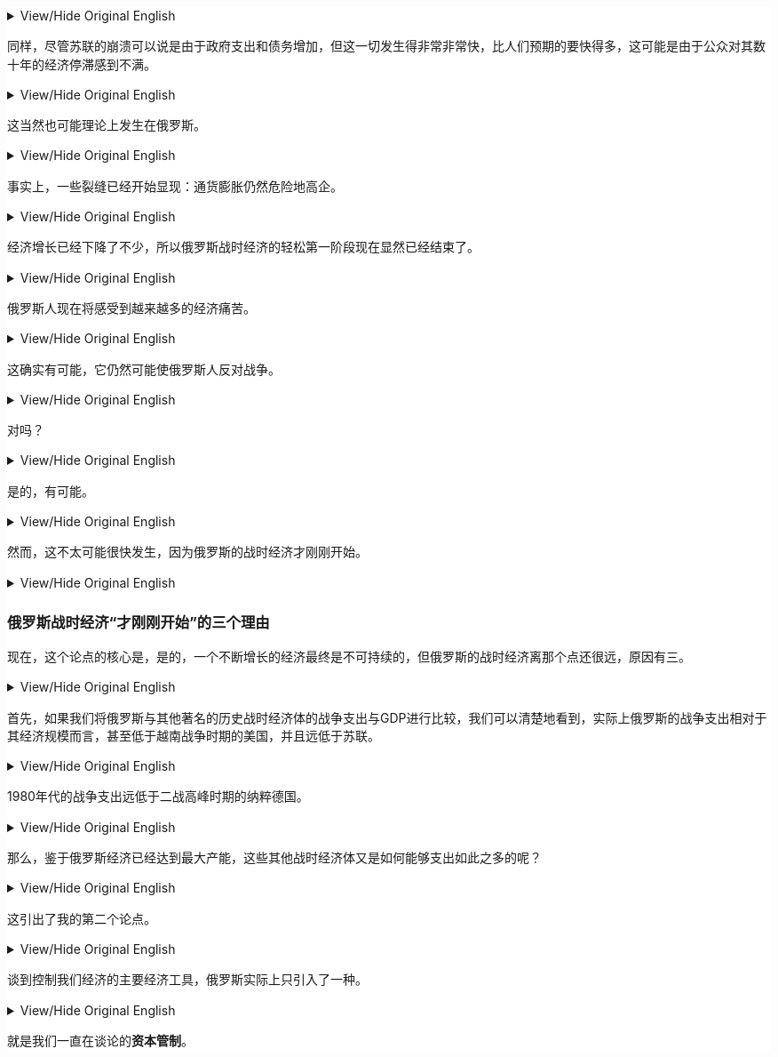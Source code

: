 <details><summary>View/Hide Original English</summary></details>

同样，尽管苏联的崩溃可以说是由于政府支出和债务增加，但这一切发生得非常非常快，比人们预期的要快得多，这可能是由于公众对其数十年的经济停滞感到不满。

<details><summary>View/Hide Original English</summary></details>

这当然也可能理论上发生在俄罗斯。

<details><summary>View/Hide Original English</summary></details>

事实上，一些裂缝已经开始显现：通货膨胀仍然危险地高企。

<details><summary>View/Hide Original English</summary></details>

经济增长已经下降了不少，所以俄罗斯战时经济的轻松第一阶段现在显然已经结束了。

<details><summary>View/Hide Original English</summary></details>

俄罗斯人现在将感受到越来越多的经济痛苦。

<details><summary>View/Hide Original English</summary></details>

这确实有可能，它仍然可能使俄罗斯人反对战争。

<details><summary>View/Hide Original English</summary></details>

对吗？

<details><summary>View/Hide Original English</summary></details>

是的，有可能。

<details><summary>View/Hide Original English</summary></details>

然而，这不太可能很快发生，因为俄罗斯的战时经济才刚刚开始。

<details><summary>View/Hide Original English</summary></details>

### 俄罗斯战时经济“才刚刚开始”的三个理由

现在，这个论点的核心是，是的，一个不断增长的经济最终是不可持续的，但俄罗斯的战时经济离那个点还很远，原因有三。

<details><summary>View/Hide Original English</summary></details>

首先，如果我们将俄罗斯与其他著名的历史战时经济体的战争支出与GDP进行比较，我们可以清楚地看到，实际上俄罗斯的战争支出相对于其经济规模而言，甚至低于越南战争时期的美国，并且远低于苏联。

<details><summary>View/Hide Original English</summary></details>

1980年代的战争支出远低于二战高峰时期的纳粹德国。

<details><summary>View/Hide Original English</summary></details>

那么，鉴于俄罗斯经济已经达到最大产能，这些其他战时经济体又是如何能够支出如此之多的呢？

<details><summary>View/Hide Original English</summary></details>

这引出了我的第二个论点。

<details><summary>View/Hide Original English</summary></details>

谈到控制我们经济的主要经济工具，俄罗斯实际上只引入了一种。

<details><summary>View/Hide Original English</summary></details>

就是我们一直在谈论的**资本管制**。
